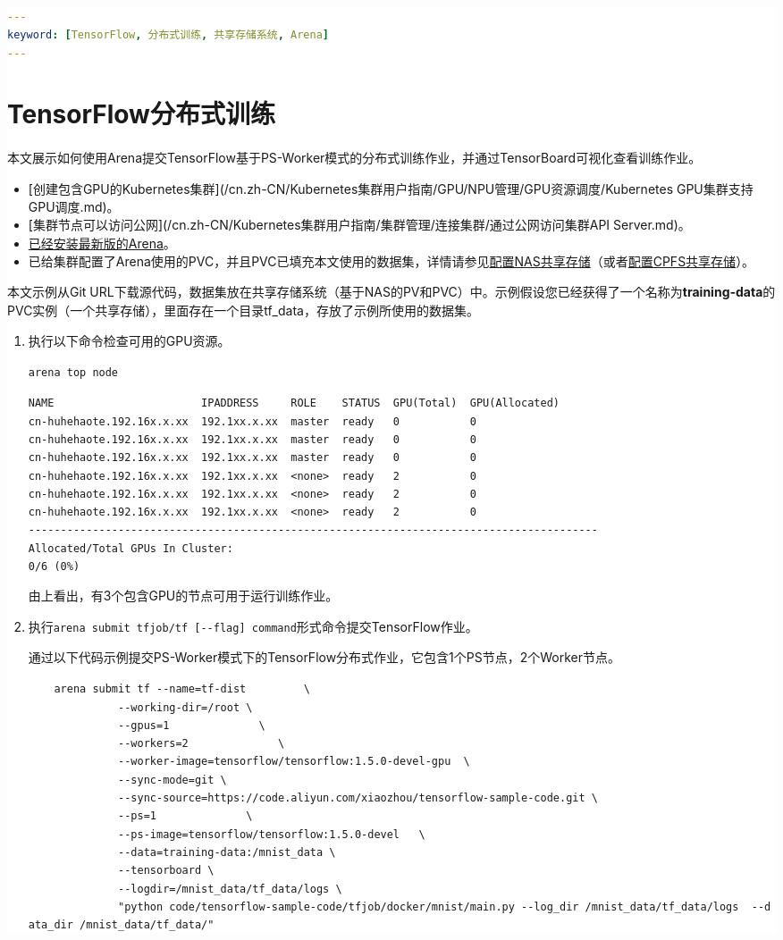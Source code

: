 ```yaml
---
keyword: [TensorFlow, 分布式训练, 共享存储系统, Arena]
---
```


# TensorFlow分布式训练

本文展示如何使用Arena提交TensorFlow基于PS-Worker模式的分布式训练作业，并通过TensorBoard可视化查看训练作业。

-   [创建包含GPU的Kubernetes集群](/cn.zh-CN/Kubernetes集群用户指南/GPU/NPU管理/GPU资源调度/Kubernetes GPU集群支持GPU调度.md)。
-   [集群节点可以访问公网](/cn.zh-CN/Kubernetes集群用户指南/集群管理/连接集群/通过公网访问集群API Server.md)。
-   [已经安装最新版的Arena](/cn.zh-CN/解决方案/AI解决方案/环境准备/通过组件安装最新版的Arena.md)。
-   已给集群配置了Arena使用的PVC，并且PVC已填充本文使用的数据集，详情请参见[配置NAS共享存储](/cn.zh-CN/解决方案/AI解决方案/环境准备/配置NAS共享存储.md)（或者[配置CPFS共享存储](/cn.zh-CN/解决方案/AI解决方案/环境准备/配置CPFS共享存储.md)）。

本文示例从Git URL下载源代码，数据集放在共享存储系统（基于NAS的PV和PVC）中。示例假设您已经获得了一个名称为**training-data**的PVC实例（一个共享存储），里面存在一个目录tf\_data，存放了示例所使用的数据集。

1.  执行以下命令检查可用的GPU资源。

    ```
    arena top node
    ```

    ```
    NAME                       IPADDRESS     ROLE    STATUS  GPU(Total)  GPU(Allocated)
    cn-huhehaote.192.16x.x.xx  192.1xx.x.xx  master  ready   0           0
    cn-huhehaote.192.16x.x.xx  192.1xx.x.xx  master  ready   0           0
    cn-huhehaote.192.16x.x.xx  192.1xx.x.xx  master  ready   0           0
    cn-huhehaote.192.16x.x.xx  192.1xx.x.xx  <none>  ready   2           0
    cn-huhehaote.192.16x.x.xx  192.1xx.x.xx  <none>  ready   2           0
    cn-huhehaote.192.16x.x.xx  192.1xx.x.xx  <none>  ready   2           0
    -----------------------------------------------------------------------------------------
    Allocated/Total GPUs In Cluster:
    0/6 (0%)
    ```

    由上看出，有3个包含GPU的节点可用于运行训练作业。

2.  执行`arena submit tfjob/tf [--flag] command`形式命令提交TensorFlow作业。

    通过以下代码示例提交PS-Worker模式下的TensorFlow分布式作业，它包含1个PS节点，2个Worker节点。

    ```
        arena submit tf --name=tf-dist         \
                  --working-dir=/root \
                  --gpus=1              \
                  --workers=2              \
                  --worker-image=tensorflow/tensorflow:1.5.0-devel-gpu  \
                  --sync-mode=git \
                  --sync-source=https://code.aliyun.com/xiaozhou/tensorflow-sample-code.git \
                  --ps=1              \
                  --ps-image=tensorflow/tensorflow:1.5.0-devel   \
                  --data=training-data:/mnist_data \
                  --tensorboard \
                  --logdir=/mnist_data/tf_data/logs \
                  "python code/tensorflow-sample-code/tfjob/docker/mnist/main.py --log_dir /mnist_data/tf_data/logs  --data_dir /mnist_data/tf_data/"
    ```
